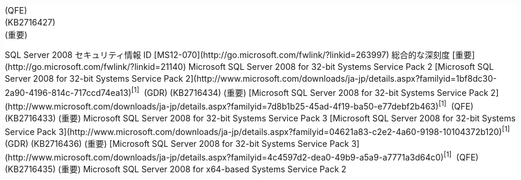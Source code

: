 (QFE)  
(KB2716427)  
(重要)
</td>
</tr>
<tr>
<th colspan="2">
SQL Server 2008
</th>
</tr>
<tr class="alternateRow">
<td style="border:1px solid black;">
セキュリティ情報 ID
</td>
<td style="border:1px solid black;">
[MS12-070](http://go.microsoft.com/fwlink/?linkid=263997)
</td>
</tr>
<tr>
<td style="border:1px solid black;">
総合的な深刻度
</td>
<td style="border:1px solid black;">
[重要](http://go.microsoft.com/fwlink/?linkid=21140)
</td>
</tr>
<tr class="alternateRow">
<td style="border:1px solid black;">
Microsoft SQL Server 2008 for 32-bit Systems Service Pack 2
</td>
<td style="border:1px solid black;">
[Microsoft SQL Server 2008 for 32-bit Systems Service Pack 2](http://www.microsoft.com/downloads/ja-jp/details.aspx?familyid=1bf8dc30-2a90-4196-814c-717ccd74ea13)<sup>[1]</sup>   
(GDR)  
(KB2716434)  
(重要)  
[Microsoft SQL Server 2008 for 32-bit Systems Service Pack 2](http://www.microsoft.com/downloads/ja-jp/details.aspx?familyid=7d8b1b25-45ad-4f19-ba50-e77debf2b463)<sup>[1]</sup>   
(QFE)  
(KB2716433)  
(重要)
</td>
</tr>
<tr>
<td style="border:1px solid black;">
Microsoft SQL Server 2008 for 32-bit Systems Service Pack 3
</td>
<td style="border:1px solid black;">
[Microsoft SQL Server 2008 for 32-bit Systems Service Pack 3](http://www.microsoft.com/downloads/ja-jp/details.aspx?familyid=04621a83-c2e2-4a60-9198-10104372b120)<sup>[1]</sup>   
(GDR)  
(KB2716436)  
(重要)  
[Microsoft SQL Server 2008 for 32-bit Systems Service Pack 3](http://www.microsoft.com/downloads/ja-jp/details.aspx?familyid=4c4597d2-dea0-49b9-a5a9-a7771a3d64c0)<sup>[1]</sup>   
(QFE)  
(KB2716435)  
(重要)
</td>
</tr>
<tr class="alternateRow">
<td style="border:1px solid black;">
Microsoft SQL Server 2008 for x64-based Systems Service Pack 2
</td>